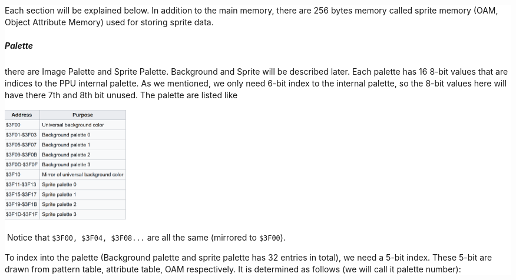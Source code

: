 Each section will be explained below. In addition to the main memory, there are 256 bytes memory called sprite memory (OAM, Object Attribute Memory) used for storing sprite data.

##### Palette

there are Image Palette and Sprite Palette. Background and Sprite will be described later. Each palette has 16 8-bit values that are indices to the PPU internal palette. As we mentioned, we only need 6-bit index to the internal palette, so the 8-bit values here will have there 7th and 8th bit unused. The palette are listed like

<img src="./report.assets/image-20231213230548504.png" alt="image-20231213230548504" style="zoom:25%;" />

​	Notice that `$3F00, $3F04, $3F08...` are all the same (mirrored to `$3F00`).

To index into the palette (Background palette and sprite palette has 32 entries in total), we need a 5-bit index. These 5-bit are drawn from pattern table, attribute table, OAM respectively. It is determined as follows (we will call it palette number):

